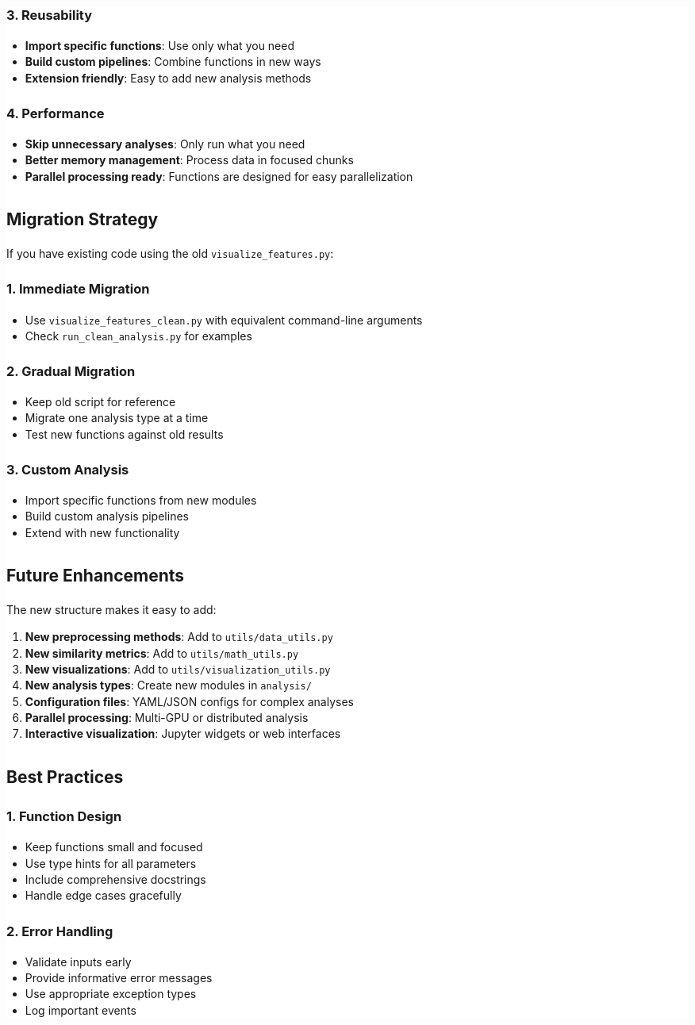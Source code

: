 ### 3. **Reusability**
- **Import specific functions**: Use only what you need
- **Build custom pipelines**: Combine functions in new ways
- **Extension friendly**: Easy to add new analysis methods

### 4. **Performance**
- **Skip unnecessary analyses**: Only run what you need
- **Better memory management**: Process data in focused chunks
- **Parallel processing ready**: Functions are designed for easy parallelization

## Migration Strategy

If you have existing code using the old `visualize_features.py`:

### 1. **Immediate Migration**
- Use `visualize_features_clean.py` with equivalent command-line arguments
- Check `run_clean_analysis.py` for examples

### 2. **Gradual Migration**
- Keep old script for reference
- Migrate one analysis type at a time
- Test new functions against old results

### 3. **Custom Analysis**
- Import specific functions from new modules
- Build custom analysis pipelines
- Extend with new functionality

## Future Enhancements

The new structure makes it easy to add:

1. **New preprocessing methods**: Add to `utils/data_utils.py`
2. **New similarity metrics**: Add to `utils/math_utils.py`
3. **New visualizations**: Add to `utils/visualization_utils.py`
4. **New analysis types**: Create new modules in `analysis/`
5. **Configuration files**: YAML/JSON configs for complex analyses
6. **Parallel processing**: Multi-GPU or distributed analysis
7. **Interactive visualization**: Jupyter widgets or web interfaces

## Best Practices

### 1. **Function Design**
- Keep functions small and focused
- Use type hints for all parameters
- Include comprehensive docstrings
- Handle edge cases gracefully

### 2. **Error Handling**
- Validate inputs early
- Provide informative error messages
- Use appropriate exception types
- Log important events
